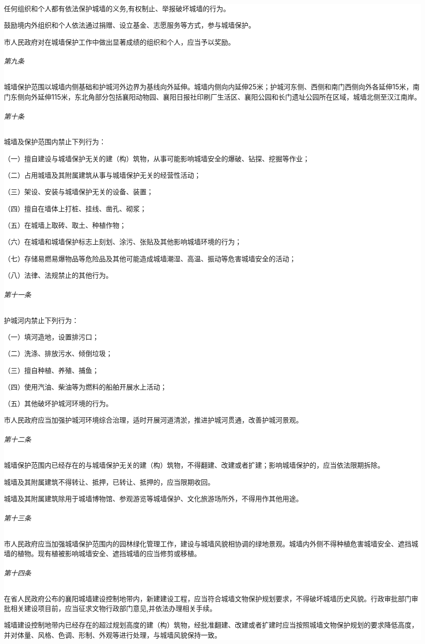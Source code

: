 任何组织和个人都有依法保护城墙的义务,有权制止、举报破坏城墙的行为。

鼓励境内外组织和个人依法通过捐赠、设立基金、志愿服务等方式，参与城墙保护。

市人民政府对在城墙保护工作中做出显著成绩的组织和个人，应当予以奖励。

###### 第九条

城墙保护范围以城墙内侧基础和护城河外边界为基线向外延伸。城墙内侧向内延伸25米；护城河东侧、西侧和南门西侧向外各延伸15米，南门东侧向外延伸115米，东北角部分包括襄阳动物园、襄阳日报社印刷厂生活区、襄阳公园和长门遗址公园所在区域，城墙北侧至汉江南岸。

###### 第十条

城墙及保护范围内禁止下列行为：

（一）擅自建设与城墙保护无关的建（构）筑物，从事可能影响城墙安全的爆破、钻探、挖掘等作业；

（二）占用城墙及其附属建筑从事与城墙保护无关的经营性活动；

（三）架设、安装与城墙保护无关的设备、装置；

（四）擅自在墙体上打桩、挂线、凿孔、砌浆；

（五）在城墙上取砖、取土、种植作物；

（六）在城墙和城墙保护标志上刻划、涂污、张贴及其他影响城墙环境的行为；

（七）存储易燃易爆物品等危险品及其他可能造成城墙潮湿、高温、振动等危害城墙安全的活动；

（八）法律、法规禁止的其他行为。

###### 第十一条

护城河内禁止下列行为：

（一）填河造地，设置排污口；

（二）洗涤、排放污水、倾倒垃圾；

（三）擅自种植、养殖、捕鱼；

（四）使用汽油、柴油等为燃料的船舶开展水上活动；

（五）其他破坏护城河环境的行为。

市人民政府应当加强护城河环境综合治理，适时开展河道清淤，推进护城河贯通，改善护城河景观。

###### 第十二条

城墙保护范围内已经存在的与城墙保护无关的建（构）筑物，不得翻建、改建或者扩建；影响城墙保护的，应当依法限期拆除。

城墙及其附属建筑不得转让、抵押，已转让、抵押的，应当限期收回。

城墙及其附属建筑除用于城墙博物馆、参观游览等城墙保护、文化旅游场所外，不得用作其他用途。

###### 第十三条

市人民政府应当加强城墙保护范围内的园林绿化管理工作，建设与城墙风貌相协调的绿地景观。城墙内外侧不得种植危害城墙安全、遮挡城墙的植物。现有植被影响城墙安全、遮挡城墙的应当修剪或移植。

###### 第十四条

在省人民政府公布的襄阳城墙建设控制地带内，新建建设工程，应当符合城墙文物保护规划要求，不得破坏城墙历史风貌。行政审批部门审批相关建设项目前，应当征求文物行政部门意见,并依法办理相关手续。

城墙建设控制地带内已经存在的超过规划高度的建（构）筑物，经批准翻建、改建或者扩建时应当按照城墙文物保护规划的要求降低高度，并对体量、风格、色调、形制、外观等进行处理，与城墙风貌保持一致。
